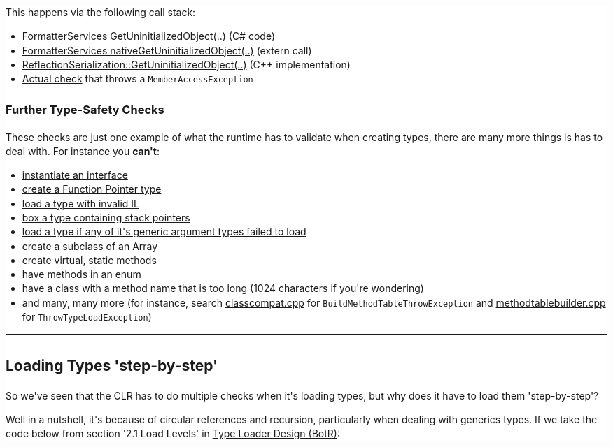This happens via the following call stack:

- [FormatterServices GetUninitializedObject(..)](https://github.com/dotnet/coreclr/blob/3ababc21ab334a2e37c6ba4115c946ea26a6f2fb/src/mscorlib/src/System/Runtime/Serialization/FormatterServices.cs#L42-L56) (C# code)
- [FormatterServices nativeGetUninitializedObject(..)](https://github.com/dotnet/coreclr/blob/3ababc21ab334a2e37c6ba4115c946ea26a6f2fb/src/mscorlib/src/System/Runtime/Serialization/FormatterServices.cs#L59) (extern call)
- [ReflectionSerialization::GetUninitializedObject(..)](https://github.com/dotnet/coreclr/blob/13e7c4368da664a8b50228b1a5ef01a660fbb2dd/src/vm/reflectioninvocation.cpp#L2676-L2739) (C++ implementation)
- [Actual check](https://github.com/dotnet/coreclr/blob/13e7c4368da664a8b50228b1a5ef01a660fbb2dd/src/vm/reflectioninvocation.cpp#L2705) that throws a `MemberAccessException`

### Further Type-Safety Checks

These checks are just one example of what the runtime has to validate when creating types, there are many more things is has to deal with. For instance you **can't**:

- [instantiate an interface](https://github.com/dotnet/coreclr/blob/13e7c4368da664a8b50228b1a5ef01a660fbb2dd/src/vm/reflectioninvocation.cpp#L550)
- [create a Function Pointer type](https://github.com/dotnet/coreclr/blob/dde63bc1aa39aabae77fb89aad583483965c523e/src/vm/jitinterface.cpp#L5827-L5830)
- [load a type with invalid IL](https://github.com/dotnet/coreclr/blob/dde63bc1aa39aabae77fb89aad583483965c523e/src/vm/jitinterface.cpp#L7385-L7395)
- [box a type containing stack pointers](https://github.com/dotnet/coreclr/blob/dde63bc1aa39aabae77fb89aad583483965c523e/src/vm/jitinterface.cpp#L6251-L6254)
- [load a type if any of it's generic argument types failed to load](https://github.com/dotnet/coreclr/blob/3437a820fdc94caa3d1775bcee802b056f3adce2/src/vm/methodtablebuilder.cpp#L12298-L12301)
- [create a subclass of an Array](https://github.com/dotnet/coreclr/blob/3437a820fdc94caa3d1775bcee802b056f3adce2/src/vm/methodtablebuilder.cpp#L12477-L12488)
- [create virtual, static methods](https://github.com/dotnet/coreclr/blob/13e7c4368da664a8b50228b1a5ef01a660fbb2dd/src/vm/classcompat.cpp#L2612-L2615)
- [have methods in an enum](https://github.com/dotnet/coreclr/blob/13e7c4368da664a8b50228b1a5ef01a660fbb2dd/src/vm/classcompat.cpp#L2560-L2563)
- [have a class with a method name that is too long](https://github.com/dotnet/coreclr/blob/13e7c4368da664a8b50228b1a5ef01a660fbb2dd/src/vm/classcompat.cpp#L2408-L2411) ([1024 characters if you're wondering](https://github.com/dotnet/coreclr/blob/cb8cfba3b61f18f81787322f0a2563d118c26b8a/src/inc/corhdr.h#L170))
- and many, many more (for instance, search [classcompat.cpp](https://github.com/dotnet/coreclr/blob/master/src/vm/classcompat.cpp) for `BuildMethodTableThrowException` and [methodtablebuilder.cpp](https://github.com/dotnet/coreclr/blob/master/src/vm/methodtablebuilder.cpp) for `ThrowTypeLoadException`)

----

## Loading Types 'step-by-step'

So we've seen that the CLR has to do multiple checks when it's loading types, but why does it have to load them 'step-by-step'? 

Well in a nutshell, it's because of circular references and recursion, particularly when dealing with generics types. If we take the code below from section '2.1 Load Levels' in [Type Loader Design (BotR)](https://github.com/dotnet/coreclr/blob/master/Documentation/botr/type-loader.md#21-load-levels):
